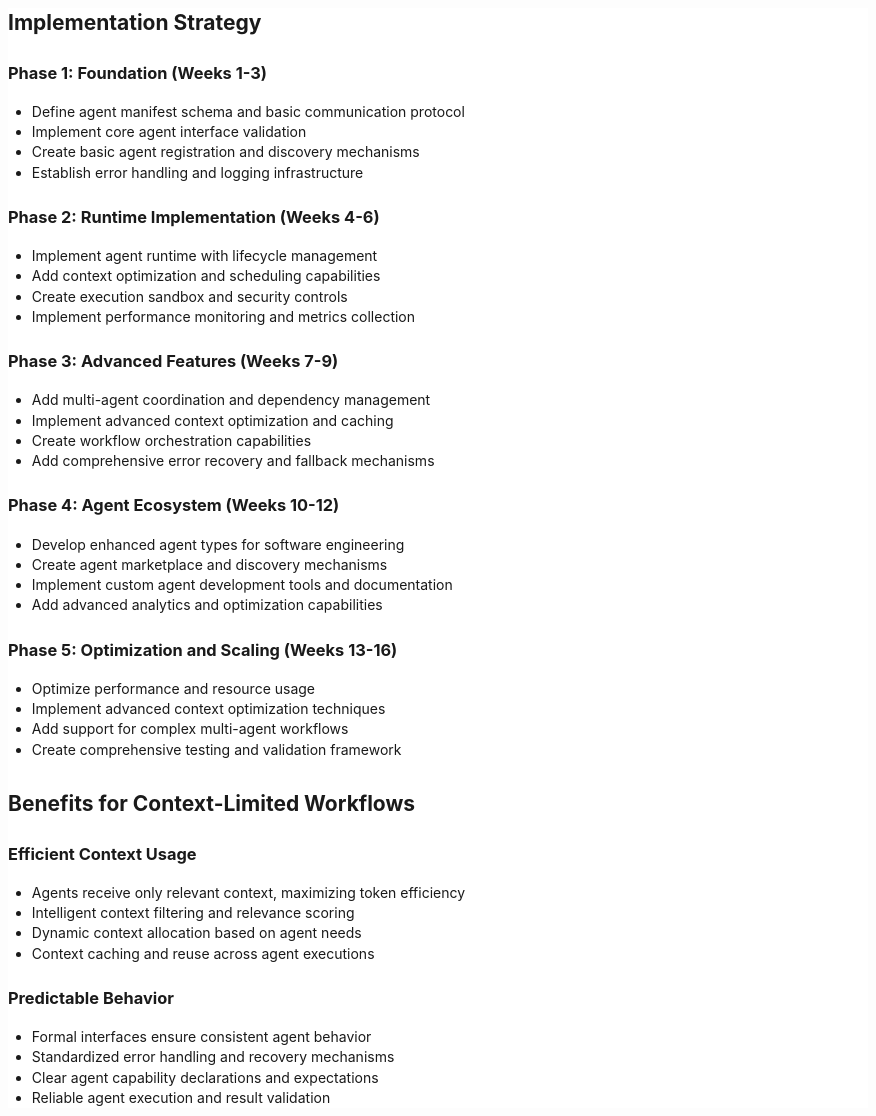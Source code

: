 ## Implementation Strategy

### Phase 1: Foundation (Weeks 1-3)

- Define agent manifest schema and basic communication protocol
- Implement core agent interface validation
- Create basic agent registration and discovery mechanisms
- Establish error handling and logging infrastructure

### Phase 2: Runtime Implementation (Weeks 4-6)

- Implement agent runtime with lifecycle management
- Add context optimization and scheduling capabilities
- Create execution sandbox and security controls
- Implement performance monitoring and metrics collection

### Phase 3: Advanced Features (Weeks 7-9)

- Add multi-agent coordination and dependency management
- Implement advanced context optimization and caching
- Create workflow orchestration capabilities
- Add comprehensive error recovery and fallback mechanisms

### Phase 4: Agent Ecosystem (Weeks 10-12)

- Develop enhanced agent types for software engineering
- Create agent marketplace and discovery mechanisms
- Implement custom agent development tools and documentation
- Add advanced analytics and optimization capabilities

### Phase 5: Optimization and Scaling (Weeks 13-16)

- Optimize performance and resource usage
- Implement advanced context optimization techniques
- Add support for complex multi-agent workflows
- Create comprehensive testing and validation framework

## Benefits for Context-Limited Workflows

### Efficient Context Usage

- Agents receive only relevant context, maximizing token efficiency
- Intelligent context filtering and relevance scoring
- Dynamic context allocation based on agent needs
- Context caching and reuse across agent executions

### Predictable Behavior

- Formal interfaces ensure consistent agent behavior
- Standardized error handling and recovery mechanisms
- Clear agent capability declarations and expectations
- Reliable agent execution and result validation
